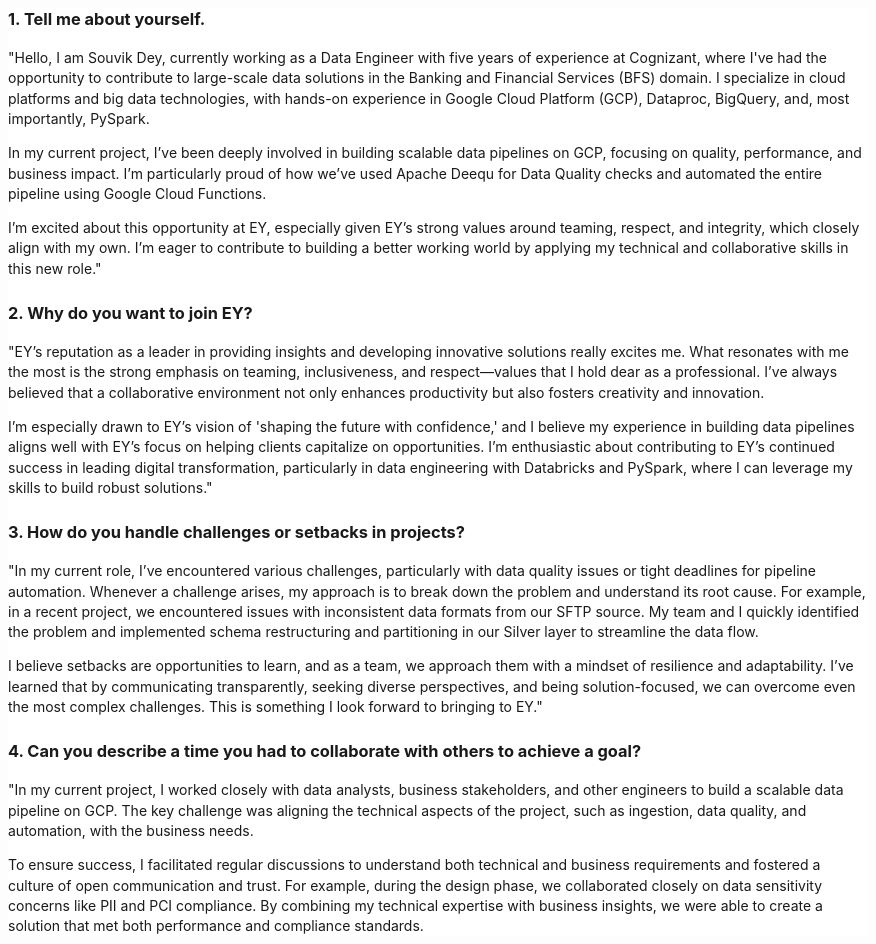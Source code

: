 ### 1. **Tell me about yourself.**
"Hello, I am Souvik Dey, currently working as a Data Engineer with five years of experience at Cognizant, where I've had the opportunity to contribute to large-scale data solutions in the Banking and Financial Services (BFS) domain. I specialize in cloud platforms and big data technologies, with hands-on experience in Google Cloud Platform (GCP), Dataproc, BigQuery, and, most importantly, PySpark. 

In my current project, I’ve been deeply involved in building scalable data pipelines on GCP, focusing on quality, performance, and business impact. I’m particularly proud of how we’ve used Apache Deequ for Data Quality checks and automated the entire pipeline using Google Cloud Functions. 

I’m excited about this opportunity at EY, especially given EY’s strong values around teaming, respect, and integrity, which closely align with my own. I’m eager to contribute to building a better working world by applying my technical and collaborative skills in this new role."

### 2. **Why do you want to join EY?**
"EY’s reputation as a leader in providing insights and developing innovative solutions really excites me. What resonates with me the most is the strong emphasis on teaming, inclusiveness, and respect—values that I hold dear as a professional. I’ve always believed that a collaborative environment not only enhances productivity but also fosters creativity and innovation.

I’m especially drawn to EY’s vision of 'shaping the future with confidence,' and I believe my experience in building data pipelines aligns well with EY’s focus on helping clients capitalize on opportunities. I’m enthusiastic about contributing to EY’s continued success in leading digital transformation, particularly in data engineering with Databricks and PySpark, where I can leverage my skills to build robust solutions."

### 3. **How do you handle challenges or setbacks in projects?**
"In my current role, I’ve encountered various challenges, particularly with data quality issues or tight deadlines for pipeline automation. Whenever a challenge arises, my approach is to break down the problem and understand its root cause. For example, in a recent project, we encountered issues with inconsistent data formats from our SFTP source. My team and I quickly identified the problem and implemented schema restructuring and partitioning in our Silver layer to streamline the data flow.

I believe setbacks are opportunities to learn, and as a team, we approach them with a mindset of resilience and adaptability. I’ve learned that by communicating transparently, seeking diverse perspectives, and being solution-focused, we can overcome even the most complex challenges. This is something I look forward to bringing to EY."

### 4. **Can you describe a time you had to collaborate with others to achieve a goal?**
"In my current project, I worked closely with data analysts, business stakeholders, and other engineers to build a scalable data pipeline on GCP. The key challenge was aligning the technical aspects of the project, such as ingestion, data quality, and automation, with the business needs. 

To ensure success, I facilitated regular discussions to understand both technical and business requirements and fostered a culture of open communication and trust. For example, during the design phase, we collaborated closely on data sensitivity concerns like PII and PCI compliance. By combining my technical expertise with business insights, we were able to create a solution that met both performance and compliance standards.
